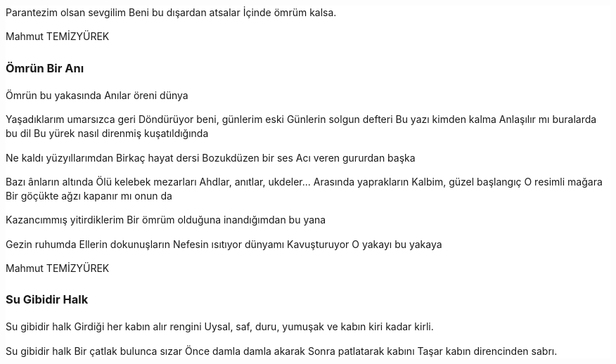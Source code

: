 
Parantezim olsan sevgilim
Beni bu dışardan atsalar
İçinde ömrüm kalsa.

Mahmut TEMİZYÜREK

### Ömrün Bir Anı

Ömrün bu yakasında
Anılar öreni dünya

Yaşadıklarım umarsızca geri
Döndürüyor beni, günlerim eski
Günlerin solgun defteri
Bu yazı kimden kalma
Anlaşılır mı buralarda bu dil
Bu yürek nasıl direnmiş kuşatıldığında

Ne kaldı yüzyıllarımdan
Birkaç hayat dersi
Bozukdüzen bir ses
Acı veren gururdan başka

Bazı ânların altında
Ölü kelebek mezarları
Ahdlar, anıtlar, ukdeler...
Arasında yaprakların
Kalbim, güzel başlangıç
O resimli mağara
Bir göçükte ağzı kapanır mı onun da

Kazancımmış yitirdiklerim
Bir ömrüm olduğuna inandığımdan bu yana

Gezin ruhumda
Ellerin dokunuşların
Nefesin ısıtıyor dünyamı
Kavuşturuyor
O yakayı bu yakaya

Mahmut TEMİZYÜREK

### Su Gibidir Halk

Su gibidir halk
Girdiği her kabın alır rengini
Uysal, saf, duru, yumuşak
ve kabın kiri kadar kirli.

Su gibidir halk
Bir çatlak bulunca sızar
Önce damla damla akarak
Sonra patlatarak kabını
Taşar kabın direncinden sabrı.

